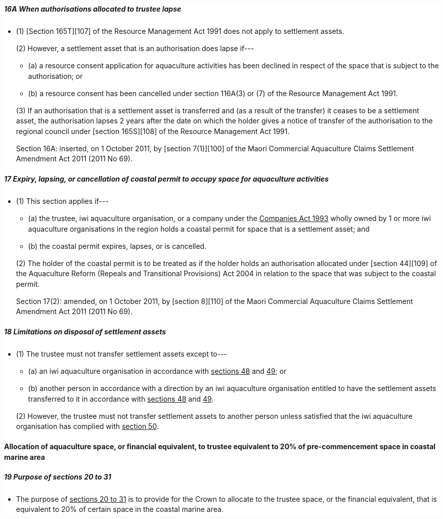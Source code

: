 ##### 16A When authorisations allocated to trustee lapse
    
*   (1) [Section 165T][107] of the Resource Management Act 1991 does not apply to settlement assets.
    
    (2) However, a settlement asset that is an authorisation does lapse if---
        
    *   (a) a resource consent application for aquaculture activities has been declined in respect of the space that is subject to the authorisation; or
    
    *   (b) a resource consent has been cancelled under section 116A(3) or (7) of the Resource Management Act 1991\.
    
    (3) If an authorisation that is a settlement asset is transferred and (as a result of the transfer) it ceases to be a settlement asset, the authorisation lapses 2 years after the date on which the holder gives a notice of transfer of the authorisation to the regional council under [section 165S][108] of the Resource Management Act 1991\.
    
    Section 16A: inserted, on 1 October 2011, by [section 7(1)][100] of the Maori Commercial Aquaculture Claims Settlement Amendment Act 2011 (2011 No 69).

##### 17 Expiry, lapsing, or cancellation of coastal permit to occupy space for aquaculture activities
    
*   (1) This section applies if---
        
    *   (a) the trustee, iwi aquaculture organisation, or a company under the [Companies Act 1993][93] wholly owned by 1 or more iwi aquaculture organisations in the region holds a coastal permit for space that is a settlement asset; and
    
    *   (b) the coastal permit expires, lapses, or is cancelled.
    
    (2) The holder of the coastal permit is to be treated as if the holder holds an authorisation allocated under [section 44][109] of the Aquaculture Reform (Repeals and Transitional Provisions) Act 2004 in relation to the space that was subject to the coastal permit.
    
    Section 17(2): amended, on 1 October 2011, by [section 8][110] of the Maori Commercial Aquaculture Claims Settlement Amendment Act 2011 (2011 No 69).

##### 18 Limitations on disposal of settlement assets
    
*   (1) The trustee must not transfer settlement assets except to---
        
    *   (a) an iwi aquaculture organisation in accordance with [sections 48][57] and [49][58]; or
    
    *   (b) another person in accordance with a direction by an iwi aquaculture organisation entitled to have the settlement assets transferred to it in accordance with [sections 48][57] and [49][58].
    
    (2) However, the trustee must not transfer settlement assets to another person unless satisfied that the iwi aquaculture organisation has complied with [section 50][59].

#### Allocation of aquaculture space, or financial equivalent, to trustee equivalent to 20% of pre-commencement space in coastal marine area

##### 19 Purpose of sections 20 to 31
    
*   The purpose of [sections 20 to 31][25] is to provide for the Crown to allocate to the trustee space, or the financial equivalent, that is equivalent to 20% of certain space in the coastal marine area.


[0]: http://www.legislation.govt.nz/act/public/2004/0107/latest/link.aspx?id=DLM2998524
[1]: http://www.legislation.govt.nz/act/public/2004/0107/latest/whole.html#DLM324352
[2]: http://www.legislation.govt.nz/act/public/2004/0107/latest/whole.html#DLM324353
[3]: http://www.legislation.govt.nz/act/public/2004/0107/latest/whole.html#DLM1909700
[4]: http://www.legislation.govt.nz/act/public/2004/0107/latest/whole.html#DLM324355
[5]: http://www.legislation.govt.nz/act/public/2004/0107/latest/whole.html#DLM324356
[6]: http://www.legislation.govt.nz/act/public/2004/0107/latest/whole.html#DLM324393
[7]: http://www.legislation.govt.nz/act/public/2004/0107/latest/whole.html#DLM324395
[8]: http://www.legislation.govt.nz/act/public/2004/0107/latest/whole.html#DLM4103549
[9]: http://www.legislation.govt.nz/act/public/2004/0107/latest/whole.html#DLM1909701
[10]: http://www.legislation.govt.nz/act/public/2004/0107/latest/whole.html#DLM324397
[11]: http://www.legislation.govt.nz/act/public/2004/0107/latest/whole.html#DLM324398
[12]: http://www.legislation.govt.nz/act/public/2004/0107/latest/whole.html#DLM324399
[13]: http://www.legislation.govt.nz/act/public/2004/0107/latest/whole.html#DLM324500
[14]: http://www.legislation.govt.nz/act/public/2004/0107/latest/whole.html#DLM324501
[15]: http://www.legislation.govt.nz/act/public/2004/0107/latest/whole.html#DLM324506
[16]: http://www.legislation.govt.nz/act/public/2004/0107/latest/whole.html#DLM324507
[17]: http://www.legislation.govt.nz/act/public/2004/0107/latest/whole.html#DLM324508
[18]: http://www.legislation.govt.nz/act/public/2004/0107/latest/whole.html#DLM324509
[19]: http://www.legislation.govt.nz/act/public/2004/0107/latest/whole.html#DLM324510
[20]: http://www.legislation.govt.nz/act/public/2004/0107/latest/whole.html#DLM4103555
[21]: http://www.legislation.govt.nz/act/public/2004/0107/latest/whole.html#DLM324511
[22]: http://www.legislation.govt.nz/act/public/2004/0107/latest/whole.html#DLM324512
[23]: http://www.legislation.govt.nz/act/public/2004/0107/latest/whole.html#DLM1909702
[24]: http://www.legislation.govt.nz/act/public/2004/0107/latest/whole.html#DLM324514
[25]: http://www.legislation.govt.nz/act/public/2004/0107/latest/whole.html#DLM324515
[26]: http://www.legislation.govt.nz/act/public/2004/0107/latest/whole.html#DLM324520
[27]: http://www.legislation.govt.nz/act/public/2004/0107/latest/whole.html#DLM324521
[28]: http://www.legislation.govt.nz/act/public/2004/0107/latest/whole.html#DLM324522
[29]: http://www.legislation.govt.nz/act/public/2004/0107/latest/whole.html#DLM324523
[30]: http://www.legislation.govt.nz/act/public/2004/0107/latest/whole.html#DLM324524
[31]: http://www.legislation.govt.nz/act/public/2004/0107/latest/whole.html#DLM324525
[32]: http://www.legislation.govt.nz/act/public/2004/0107/latest/whole.html#DLM324528
[33]: http://www.legislation.govt.nz/act/public/2004/0107/latest/whole.html#DLM324529
[34]: http://www.legislation.govt.nz/act/public/2004/0107/latest/whole.html#DLM324530
[35]: http://www.legislation.govt.nz/act/public/2004/0107/latest/whole.html#DLM2854009
[36]: http://www.legislation.govt.nz/act/public/2004/0107/latest/whole.html#DLM324531
[37]: http://www.legislation.govt.nz/act/public/2004/0107/latest/whole.html#DLM324532
[38]: http://www.legislation.govt.nz/act/public/2004/0107/latest/whole.html#DLM1909704
[39]: http://www.legislation.govt.nz/act/public/2004/0107/latest/whole.html#DLM324534
[40]: http://www.legislation.govt.nz/act/public/2004/0107/latest/whole.html#DLM324535
[41]: http://www.legislation.govt.nz/act/public/2004/0107/latest/whole.html#DLM1909705
[42]: http://www.legislation.govt.nz/act/public/2004/0107/latest/whole.html#DLM324537
[43]: http://www.legislation.govt.nz/act/public/2004/0107/latest/whole.html#DLM324539
[44]: http://www.legislation.govt.nz/act/public/2004/0107/latest/whole.html#DLM324540
[45]: http://www.legislation.govt.nz/act/public/2004/0107/latest/whole.html#DLM324541
[46]: http://www.legislation.govt.nz/act/public/2004/0107/latest/whole.html#DLM324542
[47]: http://www.legislation.govt.nz/act/public/2004/0107/latest/whole.html#DLM324543
[48]: http://www.legislation.govt.nz/act/public/2004/0107/latest/whole.html#DLM324544
[49]: http://www.legislation.govt.nz/act/public/2004/0107/latest/whole.html#DLM324545
[50]: http://www.legislation.govt.nz/act/public/2004/0107/latest/whole.html#DLM324546
[51]: http://www.legislation.govt.nz/act/public/2004/0107/latest/whole.html#DLM324547
[52]: http://www.legislation.govt.nz/act/public/2004/0107/latest/whole.html#DLM1909706
[53]: http://www.legislation.govt.nz/act/public/2004/0107/latest/whole.html#DLM324549
[54]: http://www.legislation.govt.nz/act/public/2004/0107/latest/whole.html#DLM324550
[55]: http://www.legislation.govt.nz/act/public/2004/0107/latest/whole.html#DLM324551
[56]: http://www.legislation.govt.nz/act/public/2004/0107/latest/whole.html#DLM324552
[57]: http://www.legislation.govt.nz/act/public/2004/0107/latest/whole.html#DLM324553
[58]: http://www.legislation.govt.nz/act/public/2004/0107/latest/whole.html#DLM324554
[59]: http://www.legislation.govt.nz/act/public/2004/0107/latest/whole.html#DLM324555
[60]: http://www.legislation.govt.nz/act/public/2004/0107/latest/whole.html#DLM324562
[61]: http://www.legislation.govt.nz/act/public/2004/0107/latest/whole.html#DLM1909707
[62]: http://www.legislation.govt.nz/act/public/2004/0107/latest/whole.html#DLM324564
[63]: http://www.legislation.govt.nz/act/public/2004/0107/latest/whole.html#DLM324565
[64]: http://www.legislation.govt.nz/act/public/2004/0107/latest/whole.html#DLM324566
[65]: http://www.legislation.govt.nz/act/public/2004/0107/latest/whole.html#DLM324567
[66]: http://www.legislation.govt.nz/act/public/2004/0107/latest/whole.html#DLM1909708
[67]: http://www.legislation.govt.nz/act/public/2004/0107/latest/whole.html#DLM324569
[68]: http://www.legislation.govt.nz/act/public/2004/0107/latest/whole.html#DLM324570
[69]: http://www.legislation.govt.nz/act/public/2004/0107/latest/whole.html#DLM324571
[70]: http://www.legislation.govt.nz/act/public/2004/0107/latest/whole.html#DLM324572
[71]: http://www.legislation.govt.nz/act/public/2004/0107/latest/whole.html#DLM324573
[72]: http://www.legislation.govt.nz/act/public/2004/0107/latest/whole.html#DLM324574
[73]: http://www.legislation.govt.nz/act/public/2004/0107/latest/whole.html#DLM324702
[74]: http://www.legislation.govt.nz/act/public/2004/0107/latest/link.aspx?id=DLM3960635
[75]: http://www.legislation.govt.nz/act/public/2004/0107/latest/link.aspx?id=DLM230272
[76]: http://www.legislation.govt.nz/act/public/2004/0107/latest/link.aspx?id=DLM398349
[77]: http://www.legislation.govt.nz/act/public/2004/0107/latest/link.aspx?id=DLM236025
[78]: http://www.legislation.govt.nz/act/public/2004/0107/latest/link.aspx?id=DLM394199
[79]: http://www.legislation.govt.nz/act/public/2004/0107/latest/link.aspx?id=DLM311463
[80]: http://www.legislation.govt.nz/act/public/2004/0107/latest/link.aspx?id=DLM324737
[81]: http://www.legislation.govt.nz/act/public/2004/0107/latest/link.aspx?id=DLM311475
[82]: http://www.legislation.govt.nz/act/public/2004/0107/latest/link.aspx?id=DLM170872
[83]: http://www.legislation.govt.nz/act/public/2004/0107/latest/link.aspx?id=DLM2015600
[84]: http://www.legislation.govt.nz/act/public/2004/0107/latest/link.aspx?id=DLM397982
[85]: http://www.legislation.govt.nz/act/public/2004/0107/latest/link.aspx?id=DLM394191
[86]: http://www.legislation.govt.nz/act/public/2004/0107/latest/link.aspx?id=DLM207804
[87]: http://www.legislation.govt.nz/act/public/2004/0107/latest/link.aspx?id=DLM312084
[88]: http://www.legislation.govt.nz/act/public/2004/0107/latest/link.aspx?id=DLM3960640
[89]: http://www.legislation.govt.nz/act/public/2004/0107/latest/link.aspx?id=DLM2015612
[90]: http://www.legislation.govt.nz/act/public/2004/0107/latest/link.aspx?id=DLM1629401
[91]: http://www.legislation.govt.nz/act/public/2004/0107/latest/link.aspx?id=DLM236043
[92]: http://www.legislation.govt.nz/act/public/2004/0107/latest/link.aspx?id=DLM236049
[93]: http://www.legislation.govt.nz/act/public/2004/0107/latest/link.aspx?id=DLM319569
[94]: http://www.legislation.govt.nz/act/public/2004/0107/latest/link.aspx?id=DLM3960647
[95]: http://www.legislation.govt.nz/act/public/2004/0107/latest/link.aspx?id=DLM2015615
[96]: http://www.legislation.govt.nz/act/public/2004/0107/latest/link.aspx?id=DLM435834